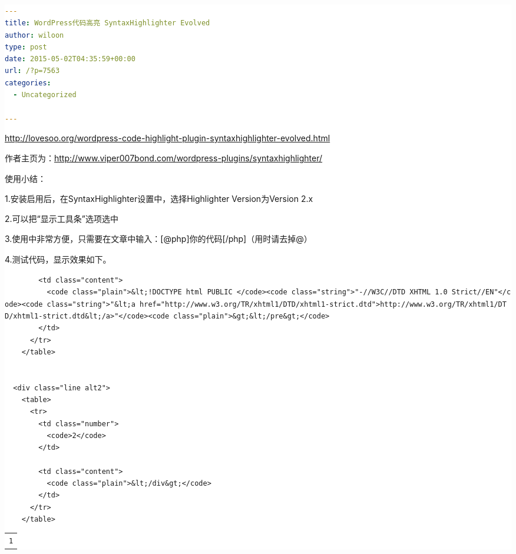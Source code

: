 ```yaml
---
title: WordPress代码高亮 SyntaxHighlighter Evolved
author: wiloon
type: post
date: 2015-05-02T04:35:59+00:00
url: /?p=7563
categories:
  - Uncategorized

---
```

http://lovesoo.org/wordpress-code-highlight-plugin-syntaxhighlighter-evolved.html

作者主页为：<http://www.viper007bond.com/wordpress-plugins/syntaxhighlighter/>

使用小结：

1.安装启用后，在SyntaxHighlighter设置中，选择Highlighter Version为Version 2.x

2.可以把“显示工具条”选项选中

3.使用中非常方便，只需要在文章中输入：[@php]你的代码[/php]（用时请去掉@）

4.测试代码，显示效果如下。

<div id="_mcePaste">
  <div id="highlighter_367285" class="syntaxhighlighter  ">
    <div class="lines">
      <div class="line alt1">
        <table>
          <tr>
            <td class="number">
              <code>1</code>
            </td>
            
            <td class="content">
              <code class="plain">&lt;!DOCTYPE html PUBLIC </code><code class="string">"-//W3C//DTD XHTML 1.0 Strict//EN"</code><code class="string">"&lt;a href="http://www.w3.org/TR/xhtml1/DTD/xhtml1-strict.dtd">http://www.w3.org/TR/xhtml1/DTD/xhtml1-strict.dtd&lt;/a>"</code><code class="plain">&gt;&lt;/pre&gt;</code>
            </td>
          </tr>
        </table>
      
      
      <div class="line alt2">
        <table>
          <tr>
            <td class="number">
              <code>2</code>
            </td>
            
            <td class="content">
              <code class="plain">&lt;/div&gt;</code>
            </td>
          </tr>
        </table>
      